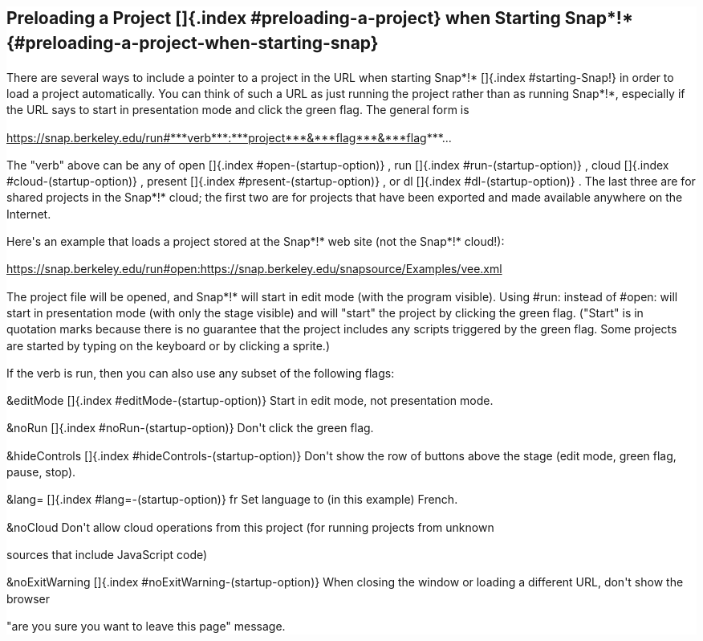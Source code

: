 ## Preloading a Project \[\]{.index #preloading-a-project}  when Starting Snap*!* {#preloading-a-project-when-starting-snap}

There are several ways to include a pointer to a project in the URL when
starting Snap*!* \[\]{.index #starting-Snap!} in order to load a project
automatically. You can think of such a URL as just running the project
rather than as running Snap*!*, especially if the URL says to start in
presentation mode and click the green flag. The general form is

https://snap.berkeley.edu/run#***verb***:***project***&***flag***&***flag***...

The "verb" above can be any of open \[\]{.index #open-(startup-option)}
, run \[\]{.index #run-(startup-option)} , cloud \[\]{.index
#cloud-(startup-option)} , present \[\]{.index
#present-(startup-option)} , or dl \[\]{.index #dl-(startup-option)} .
The last three are for shared projects in the Snap*!* cloud; the first
two are for projects that have been exported and made available anywhere
on the Internet.

Here's an example that loads a project stored at the Snap*!* web site
(not the Snap*!* cloud!):

https://snap.berkeley.edu/run#open:https://snap.berkeley.edu/snapsource/Examples/vee.xml

The project file will be opened, and Snap*!* will start in edit mode
(with the program visible). Using #run: instead of #open: will start in
presentation mode (with only the stage visible) and will "start" the
project by clicking the green flag. ("Start" is in quotation marks
because there is no guarantee that the project includes any scripts
triggered by the green flag. Some projects are started by typing on the
keyboard or by clicking a sprite.)

If the verb is run, then you can also use any subset of the following
flags:

&editMode \[\]{.index #editMode-(startup-option)} Start in edit mode,
not presentation mode.

&noRun \[\]{.index #noRun-(startup-option)} Don't click the green flag.

&hideControls \[\]{.index #hideControls-(startup-option)} Don't show the
row of buttons above the stage (edit mode, green flag, pause, stop).

&lang= \[\]{.index #lang=-(startup-option)} fr Set language to (in this
example) French.

&noCloud Don't allow cloud operations from this project (for running
projects from unknown

sources that include JavaScript code)

&noExitWarning \[\]{.index #noExitWarning-(startup-option)} When closing
the window or loading a different URL, don't show the browser

"are you sure you want to leave this page" message.
